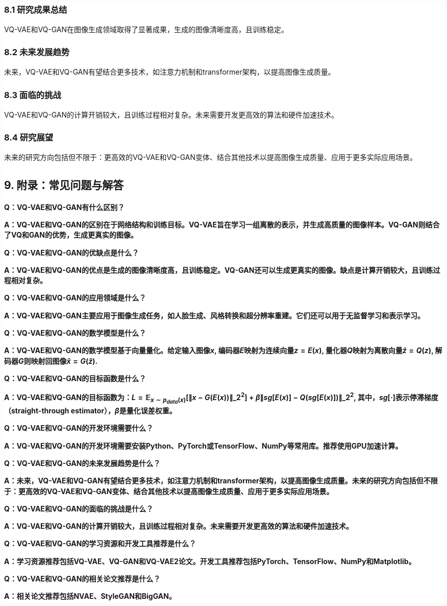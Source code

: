 ### 8.1 研究成果总结

VQ-VAE和VQ-GAN在图像生成领域取得了显著成果，生成的图像清晰度高，且训练稳定。

### 8.2 未来发展趋势

未来，VQ-VAE和VQ-GAN有望结合更多技术，如注意力机制和transformer架构，以提高图像生成质量。

### 8.3 面临的挑战

VQ-VAE和VQ-GAN的计算开销较大，且训练过程相对复杂。未来需要开发更高效的算法和硬件加速技术。

### 8.4 研究展望

未来的研究方向包括但不限于：更高效的VQ-VAE和VQ-GAN变体、结合其他技术以提高图像生成质量、应用于更多实际应用场景。

## 9. 附录：常见问题与解答

**Q：VQ-VAE和VQ-GAN有什么区别？**

**A：VQ-VAE和VQ-GAN的区别在于网络结构和训练目标。VQ-VAE旨在学习一组离散的表示，并生成高质量的图像样本。VQ-GAN则结合了VQ和GAN的优势，生成更真实的图像。**

**Q：VQ-VAE和VQ-GAN的优缺点是什么？**

**A：VQ-VAE和VQ-GAN的优点是生成的图像清晰度高，且训练稳定。VQ-GAN还可以生成更真实的图像。缺点是计算开销较大，且训练过程相对复杂。**

**Q：VQ-VAE和VQ-GAN的应用领域是什么？**

**A：VQ-VAE和VQ-GAN主要应用于图像生成任务，如人脸生成、风格转换和超分辨率重建。它们还可以用于无监督学习和表示学习。**

**Q：VQ-VAE和VQ-GAN的数学模型是什么？**

**A：VQ-VAE和VQ-GAN的数学模型基于向量量化。给定输入图像$x$, 编码器$E$映射为连续向量$z=E(x)$, 量化器$Q$映射为离散向量$\hat{z}=Q(z)$, 解码器$G$则映射回图像$\hat{x}=G(\hat{z})$.**

**Q：VQ-VAE和VQ-GAN的目标函数是什么？**

**A：VQ-VAE和VQ-GAN的目标函数为：$L = \mathbb{E}_{x\sim p_{data}(x)}[\|x - G(E(x))\|\_{2}^{2}] + \beta\|sg[E(x)] - Q(sg[E(x)])\|\_{2}^{2}$, 其中，$sg[·]$表示停滞梯度（straight-through estimator），$\beta$是量化误差权重。**

**Q：VQ-VAE和VQ-GAN的开发环境需要什么？**

**A：VQ-VAE和VQ-GAN的开发环境需要安装Python、PyTorch或TensorFlow、NumPy等常用库。推荐使用GPU加速计算。**

**Q：VQ-VAE和VQ-GAN的未来发展趋势是什么？**

**A：未来，VQ-VAE和VQ-GAN有望结合更多技术，如注意力机制和transformer架构，以提高图像生成质量。未来的研究方向包括但不限于：更高效的VQ-VAE和VQ-GAN变体、结合其他技术以提高图像生成质量、应用于更多实际应用场景。**

**Q：VQ-VAE和VQ-GAN的面临的挑战是什么？**

**A：VQ-VAE和VQ-GAN的计算开销较大，且训练过程相对复杂。未来需要开发更高效的算法和硬件加速技术。**

**Q：VQ-VAE和VQ-GAN的学习资源和开发工具推荐是什么？**

**A：学习资源推荐包括VQ-VAE、VQ-GAN和VQ-VAE2论文。开发工具推荐包括PyTorch、TensorFlow、NumPy和Matplotlib。**

**Q：VQ-VAE和VQ-GAN的相关论文推荐是什么？**

**A：相关论文推荐包括NVAE、StyleGAN和BigGAN。**
